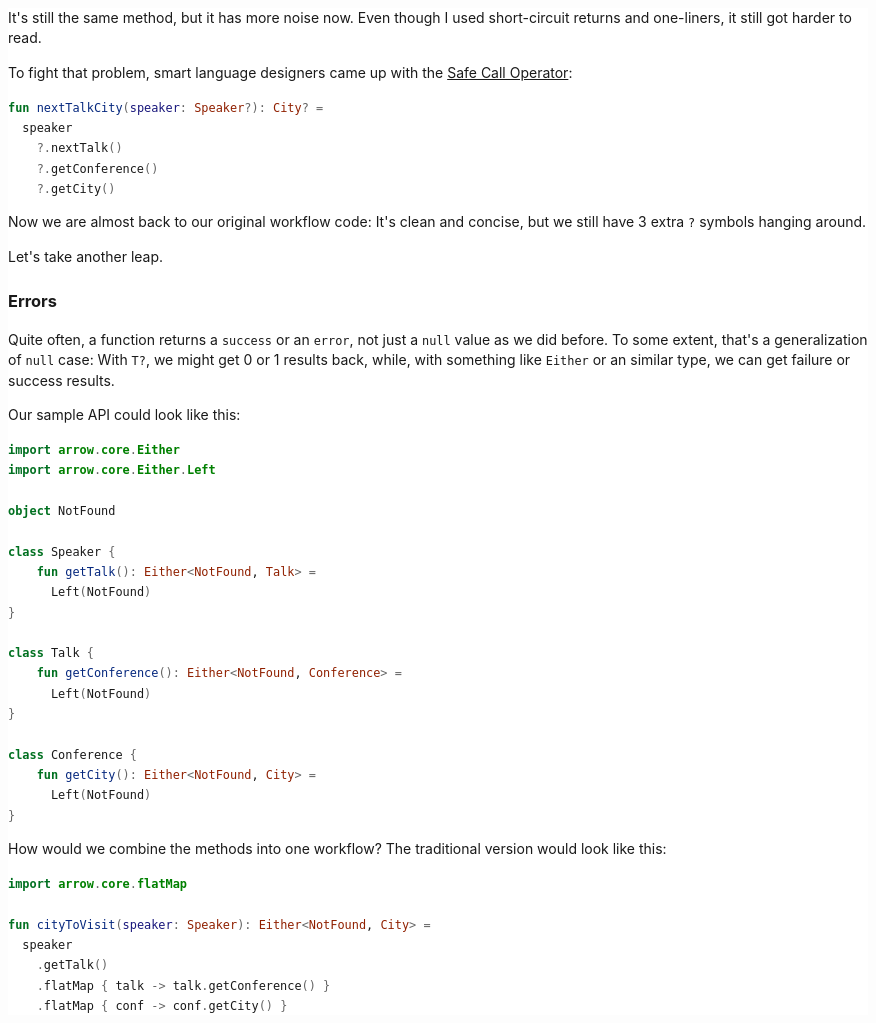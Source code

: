 It's still the same method, but it has more noise now. Even though I used short-circuit returns and one-liners, it still got harder to read.

To fight that problem, smart language designers came up with the [Safe Call Operator](https://kotlinlang.org/docs/reference/null-safety.html#safe-calls):

```kotlin
fun nextTalkCity(speaker: Speaker?): City? =
  speaker
    ?.nextTalk()
    ?.getConference()
    ?.getCity()
```

Now we are almost back to our original workflow code: It's clean and concise, but we still have 3 extra `?` symbols hanging around.

Let's take another leap.

### Errors

Quite often, a function returns a `success` or an `error`, not just a `null` value as we did before. To some extent, that's a generalization of `null` case: With `T?`, we might get 0 or 1 results back, while, with something like `Either` or an similar type, we can get failure or success results.

Our sample API could look like this:

```kotlin
import arrow.core.Either
import arrow.core.Either.Left

object NotFound

class Speaker {
    fun getTalk(): Either<NotFound, Talk> = 
      Left(NotFound)
}

class Talk {
    fun getConference(): Either<NotFound, Conference> = 
      Left(NotFound)
}

class Conference {
    fun getCity(): Either<NotFound, City> =
      Left(NotFound)
}
```

How would we combine the methods into one workflow? The traditional version would look like this:

```kotlin
import arrow.core.flatMap

fun cityToVisit(speaker: Speaker): Either<NotFound, City> =
  speaker
    .getTalk()
    .flatMap { talk -> talk.getConference() }
    .flatMap { conf -> conf.getCity() }
```
